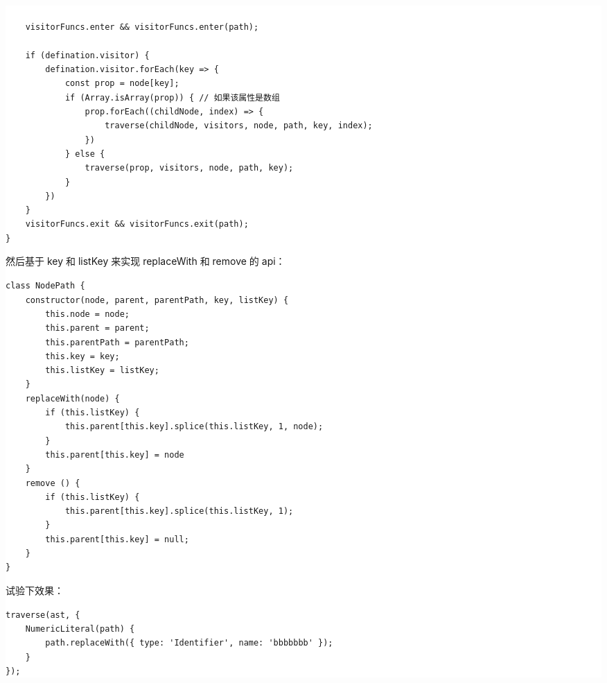 ```

    visitorFuncs.enter && visitorFuncs.enter(path);

    if (defination.visitor) {
        defination.visitor.forEach(key => {
            const prop = node[key];
            if (Array.isArray(prop)) { // 如果该属性是数组
                prop.forEach((childNode, index) => {
                    traverse(childNode, visitors, node, path, key, index);
                })
            } else {
                traverse(prop, visitors, node, path, key);
            }
        })
    }
    visitorFuncs.exit && visitorFuncs.exit(path);
}
```

然后基于 key 和 listKey 来实现 replaceWith 和 remove 的 api：

```
class NodePath {
    constructor(node, parent, parentPath, key, listKey) {
        this.node = node;
        this.parent = parent;
        this.parentPath = parentPath;
        this.key = key;
        this.listKey = listKey;
    }
    replaceWith(node) {
        if (this.listKey) {
            this.parent[this.key].splice(this.listKey, 1, node);
        }
        this.parent[this.key] = node
    }
    remove () {
        if (this.listKey) {
            this.parent[this.key].splice(this.listKey, 1);
        }
        this.parent[this.key] = null;
    }
}
```

试验下效果：

```
traverse(ast, {
    NumericLiteral(path) {
        path.replaceWith({ type: 'Identifier', name: 'bbbbbbb' });
    }
});
```
